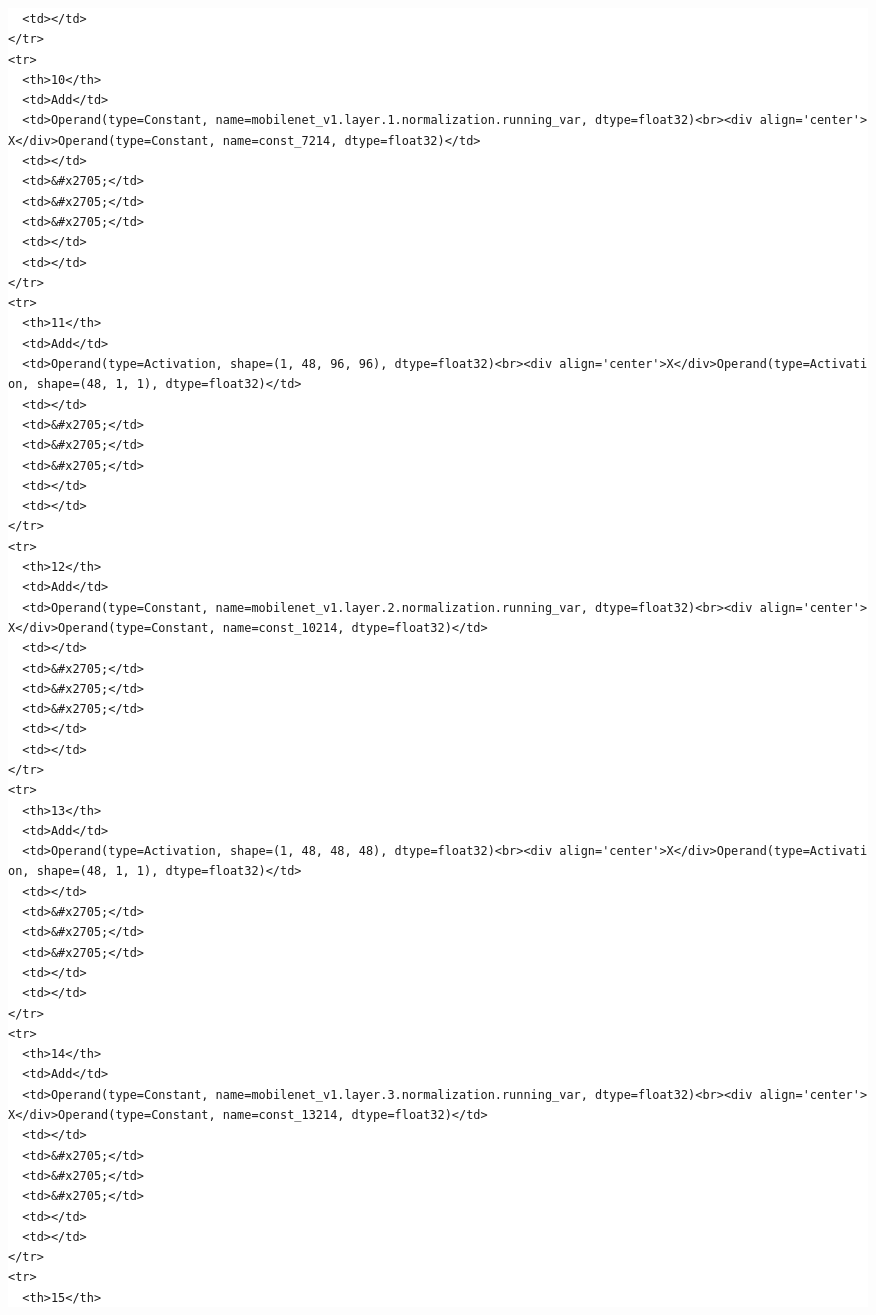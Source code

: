       <td></td>
    </tr>
    <tr>
      <th>10</th>
      <td>Add</td>
      <td>Operand(type=Constant, name=mobilenet_v1.layer.1.normalization.running_var, dtype=float32)<br><div align='center'>X</div>Operand(type=Constant, name=const_7214, dtype=float32)</td>
      <td></td>
      <td>&#x2705;</td>
      <td>&#x2705;</td>
      <td>&#x2705;</td>
      <td></td>
      <td></td>
    </tr>
    <tr>
      <th>11</th>
      <td>Add</td>
      <td>Operand(type=Activation, shape=(1, 48, 96, 96), dtype=float32)<br><div align='center'>X</div>Operand(type=Activation, shape=(48, 1, 1), dtype=float32)</td>
      <td></td>
      <td>&#x2705;</td>
      <td>&#x2705;</td>
      <td>&#x2705;</td>
      <td></td>
      <td></td>
    </tr>
    <tr>
      <th>12</th>
      <td>Add</td>
      <td>Operand(type=Constant, name=mobilenet_v1.layer.2.normalization.running_var, dtype=float32)<br><div align='center'>X</div>Operand(type=Constant, name=const_10214, dtype=float32)</td>
      <td></td>
      <td>&#x2705;</td>
      <td>&#x2705;</td>
      <td>&#x2705;</td>
      <td></td>
      <td></td>
    </tr>
    <tr>
      <th>13</th>
      <td>Add</td>
      <td>Operand(type=Activation, shape=(1, 48, 48, 48), dtype=float32)<br><div align='center'>X</div>Operand(type=Activation, shape=(48, 1, 1), dtype=float32)</td>
      <td></td>
      <td>&#x2705;</td>
      <td>&#x2705;</td>
      <td>&#x2705;</td>
      <td></td>
      <td></td>
    </tr>
    <tr>
      <th>14</th>
      <td>Add</td>
      <td>Operand(type=Constant, name=mobilenet_v1.layer.3.normalization.running_var, dtype=float32)<br><div align='center'>X</div>Operand(type=Constant, name=const_13214, dtype=float32)</td>
      <td></td>
      <td>&#x2705;</td>
      <td>&#x2705;</td>
      <td>&#x2705;</td>
      <td></td>
      <td></td>
    </tr>
    <tr>
      <th>15</th>